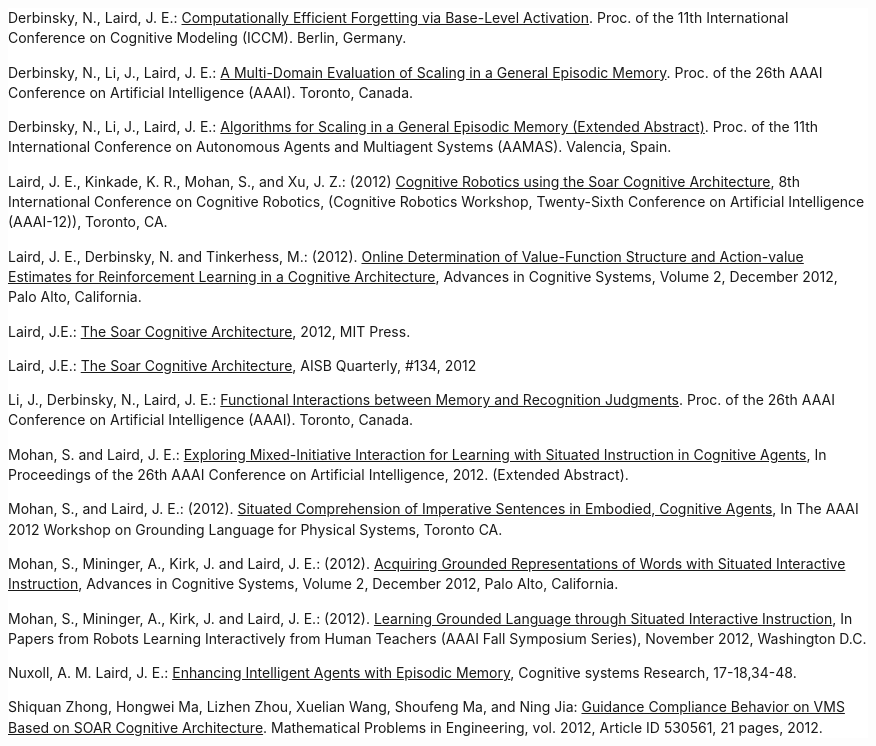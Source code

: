 Derbinsky, N., Laird, J. E.: [Computationally Efficient Forgetting via Base-Level Activation](http://www.eecs.umich.edu/~soar/sitemaker/docs/pubs/iccm_2012_efficiency.pdf). Proc. of the 11th International Conference on Cognitive Modeling (ICCM). Berlin, Germany.

Derbinsky, N., Li, J., Laird, J. E.: [A Multi-Domain Evaluation of Scaling in a General Episodic Memory](http://www.eecs.umich.edu/~soar/sitemaker/docs/pubs/aaai2012_epmem.pdf). Proc. of the 26th AAAI Conference on Artificial Intelligence (AAAI). Toronto, Canada.

Derbinsky, N., Li, J., Laird, J. E.: [Algorithms for Scaling in a General Episodic Memory (Extended Abstract)](http://www.eecs.umich.edu/~soar/sitemaker/docs/pubs/aamas2012.pdf). Proc. of the 11th International Conference on Autonomous Agents and Multiagent Systems (AAMAS). Valencia, Spain.

Laird, J. E., Kinkade, K. R., Mohan, S., and Xu, J. Z.: (2012) [Cognitive Robotics using the Soar Cognitive Architecture](http://www.eecs.umich.edu/~soar/sitemaker/docs/pubs/CognitiveRobotics_AAAI-12.pdf), 8th International Conference on Cognitive Robotics, (Cognitive Robotics Workshop, Twenty-Sixth Conference on Artificial Intelligence (AAAI-12)), Toronto, CA.

Laird, J. E., Derbinsky, N. and Tinkerhess, M.: (2012). [Online Determination of Value-Function Structure and Action-value Estimates for Reinforcement Learning in a Cognitive Architecture](http://www.eecs.umich.edu/~soar/sitemaker/docs/pubs/paper-3-2-38.pdf), Advances in Cognitive Systems, Volume 2, December 2012, Palo Alto, California.

Laird, J.E.: [The Soar Cognitive Architecture](http://mitpress.mit.edu/catalog/item/default.asp?ttype=2&tid=12784), 2012, MIT Press.

Laird, J.E.: [The Soar Cognitive Architecture](http://www.eecs.umich.edu/~soar/sitemaker/docs/pubs/AISB_quarterly_134.pdf), AISB Quarterly, #134, 2012

Li, J., Derbinsky, N., Laird, J. E.: [Functional Interactions between Memory and Recognition Judgments](http://www.eecs.umich.edu/~soar/sitemaker/docs/pubs/aaai2012_recognition.pdf). Proc. of the 26th AAAI Conference on Artificial Intelligence (AAAI). Toronto, Canada.

Mohan, S. and Laird, J. E.: [Exploring Mixed-Initiative Interaction for Learning with Situated Instruction in Cognitive Agents](http://www.eecs.umich.edu/~soar/sitemaker/docs/pubs/mohan_AAAISA_2012.pdf), In Proceedings of the 26th AAAI Conference on Artificial Intelligence, 2012. (Extended Abstract).

Mohan, S., and Laird, J. E.: (2012). [Situated Comprehension of Imperative Sentences in Embodied, Cognitive Agents](http://www.eecs.umich.edu/~soar/sitemaker/docs/pubs/mohan_AAAIGPS_2012.pdf), In The AAAI 2012 Workshop on Grounding Language for Physical Systems, Toronto CA.

Mohan, S., Mininger, A., Kirk, J. and Laird, J. E.: (2012). [Acquiring Grounded Representations of Words with Situated Interactive Instruction](http://www.eecs.umich.edu/~soar/sitemaker/docs/pubs/paper-3-2-136.pdf), Advances in Cognitive Systems, Volume 2, December 2012, Palo Alto, California.

Mohan, S., Mininger, A., Kirk, J. and Laird, J. E.: (2012). [Learning Grounded Language through Situated Interactive Instruction](http://www.shiwali.me/content/mohan_AAAIFS_2012.pdf), In Papers from Robots Learning Interactively from Human Teachers (AAAI Fall Symposium Series), November 2012, Washington D.C.

Nuxoll, A. M. Laird, J. E.: [Enhancing Intelligent Agents with Episodic Memory](http://www.eecs.umich.edu/~soar/sitemaker/docs/pubs/1-s2.0-S1389041711000428-main.pdf), Cognitive systems Research, 17-18,34-48.

Shiquan Zhong, Hongwei Ma, Lizhen Zhou, Xuelian Wang, Shoufeng Ma, and Ning Jia: [Guidance Compliance Behavior on VMS Based on SOAR Cognitive Architecture](http://www.eecs.umich.edu/~soar/sitemaker/docs/pubs/530561.pdf). Mathematical Problems in Engineering, vol. 2012, Article ID 530561, 21 pages, 2012.
